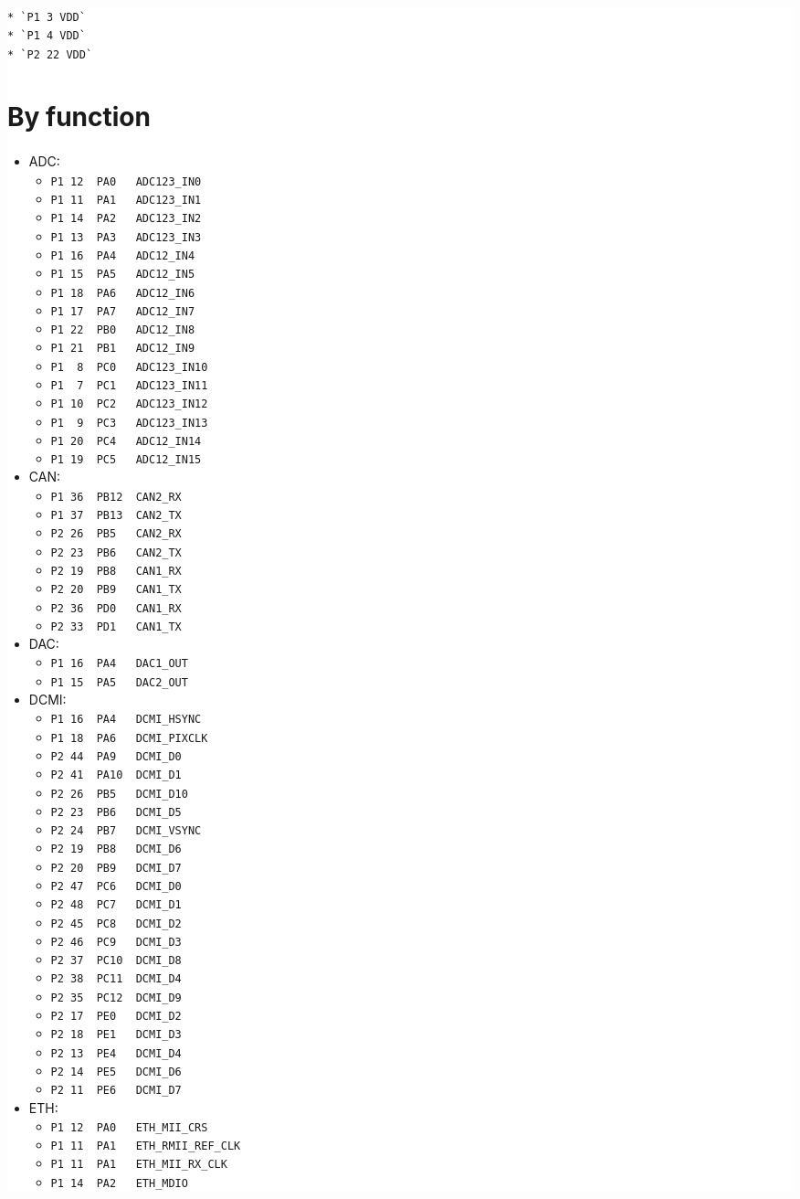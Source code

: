     * `P1 3 VDD`
    * `P1 4 VDD`
    * `P2 22 VDD`


# By function #


* ADC:
    * `P1 12  PA0   ADC123_IN0`
    * `P1 11  PA1   ADC123_IN1`
    * `P1 14  PA2   ADC123_IN2`
    * `P1 13  PA3   ADC123_IN3`
    * `P1 16  PA4   ADC12_IN4`
    * `P1 15  PA5   ADC12_IN5`
    * `P1 18  PA6   ADC12_IN6`
    * `P1 17  PA7   ADC12_IN7`
    * `P1 22  PB0   ADC12_IN8`
    * `P1 21  PB1   ADC12_IN9`
    * `P1  8  PC0   ADC123_IN10`
    * `P1  7  PC1   ADC123_IN11`
    * `P1 10  PC2   ADC123_IN12`
    * `P1  9  PC3   ADC123_IN13`
    * `P1 20  PC4   ADC12_IN14`
    * `P1 19  PC5   ADC12_IN15`
* CAN:
    * `P1 36  PB12  CAN2_RX`
    * `P1 37  PB13  CAN2_TX`
    * `P2 26  PB5   CAN2_RX`
    * `P2 23  PB6   CAN2_TX`
    * `P2 19  PB8   CAN1_RX`
    * `P2 20  PB9   CAN1_TX`
    * `P2 36  PD0   CAN1_RX`
    * `P2 33  PD1   CAN1_TX`
* DAC:
    * `P1 16  PA4   DAC1_OUT`
    * `P1 15  PA5   DAC2_OUT`
* DCMI:
    * `P1 16  PA4   DCMI_HSYNC`
    * `P1 18  PA6   DCMI_PIXCLK`
    * `P2 44  PA9   DCMI_D0`
    * `P2 41  PA10  DCMI_D1`
    * `P2 26  PB5   DCMI_D10`
    * `P2 23  PB6   DCMI_D5`
    * `P2 24  PB7   DCMI_VSYNC`
    * `P2 19  PB8   DCMI_D6`
    * `P2 20  PB9   DCMI_D7`
    * `P2 47  PC6   DCMI_D0`
    * `P2 48  PC7   DCMI_D1`
    * `P2 45  PC8   DCMI_D2`
    * `P2 46  PC9   DCMI_D3`
    * `P2 37  PC10  DCMI_D8`
    * `P2 38  PC11  DCMI_D4`
    * `P2 35  PC12  DCMI_D9`
    * `P2 17  PE0   DCMI_D2`
    * `P2 18  PE1   DCMI_D3`
    * `P2 13  PE4   DCMI_D4`
    * `P2 14  PE5   DCMI_D6`
    * `P2 11  PE6   DCMI_D7`
* ETH:
    * `P1 12  PA0   ETH_MII_CRS`
    * `P1 11  PA1   ETH_RMII_REF_CLK`
    * `P1 11  PA1   ETH_MII_RX_CLK`
    * `P1 14  PA2   ETH_MDIO`